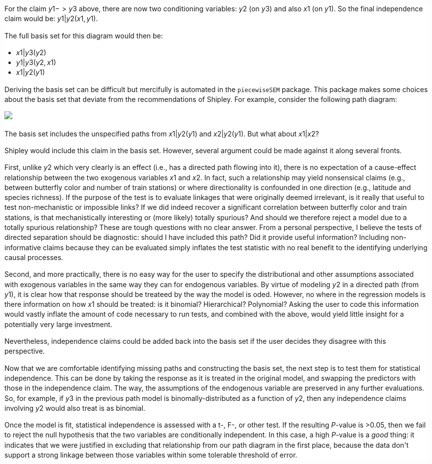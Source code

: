 For the claim $y1 -> y3$ above, there are now two conditioning variables: $y2$ (on $y3$) and also $x1$ (on $y1$). So the final independence claim would be: $y1 | y2 (x1, y1)$.

The full basis set for this diagram would then be:

* $x1 | y3 (y2)$
* $y1 | y3 (y2, x1)$
* $x1 | y2 (y1)$

Deriving the basis set can be difficult but mercifully is automated in the `piecewiseSEM` package. This package makes some choices about the basis set that deviate from the recommendations of Shipley. For example, consider the following path diagram:

![](https://raw.githubusercontent.com/jslefche/sem_book/master/img/local_estimation_model2.png)

The basis set includes the unspecified paths from $x1 | y2 (y1)$ and $x2 | y2 (y1)$. But what about $x1 | x2$?

Shipley would include this claim in the basis set. However, several argument could be made against it along several fronts.

First, unlike $y2$ which very clearly is an effect (i.e., has a directed path flowing into it), there is no expectation of a cause-effect relationship between the two exogenous variables $x1$ and $x2$. In fact, such a relationship may yield nonsensical claims (e.g., between butterfly color and number of train stations) or where directionality is confounded in one direction (e.g., latitude and species richness). If the purpose of the test is to evaluate linkages that were originally deemed irrelevant, is it really that useful to test non-mechanistic or impossible links? If we did indeed recover a significant correlation between butterfly color and train stations, is that mechanistically interesting or (more likely) totally spurious? And should we therefore reject a model due to a totally spurious relationship? These are tough questions with no clear answer. From a personal perspective, I believe the tests of directed separation should be diagnostic: should I have included this path? Did it provide useful information? Including non-informative claims because they can be evaluated simply inflates the test statistic with no real benefit to the identifying underlying causal processes.

Second, and more practically, there is no easy way for the user to specify the distributional and other assumptions associated with exogenous variables in the same way they can for endogenous variables. By virtue of modeling $y2$ in a directed path (from $y1$), it is clear how that response should be treateed by the way the model is oded. However, no where in the regression models is there information on how $x1$ should be treated: is it binomial? Hierarchical? Polynomial? Asking the user to code this information would vastly inflate the amount of code necessary to run tests, and combined with the above, would yield little insight for a potentially very large investment.

Nevertheless, independence claims could be added back into the basis set if the user decides they disagree with this perspective.

Now that we are comfortable identifying missing paths and constructing the basis set, the next step is to test them for statistical independence. This can be done by taking the response as it is treated in the original model, and swapping the predictors with those in the independence claim. The way, the assumptions of the endogenous variable are preserved in any further evaluations. So, for example, if $y3$ in the previous path model is binomally-distributed as a function of $y2$, then any independence claims involving $y2$ would also treat is as binomial. 

Once the model is fit, statistical independence is assessed with a t-, F-, or other test. If the resulting *P*-value is >0.05, then we fail to reject the null hypothesis that the two variables are conditionally independent. In this case, a high *P*-value is a *good* thing: it indicates that we were justified in excluding that relationship from our path diagram in the first place, because the data don't support a strong linkage between those variables within some tolerable threshold of error.

